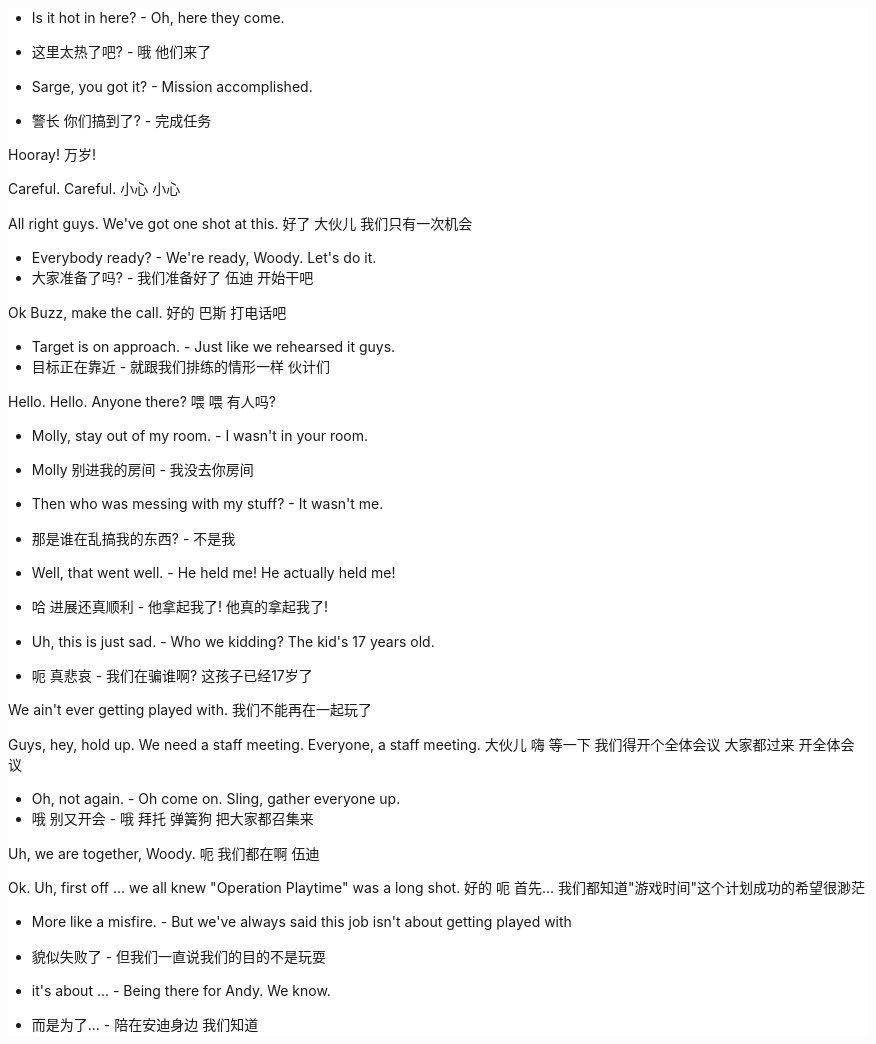 - Is it hot in here? - Oh, here they come.
- 这里太热了吧? - 哦 他们来了

- Sarge, you got it? - Mission accomplished.
- 警长 你们搞到了? - 完成任务

Hooray!
万岁!

Careful. Careful.
小心 小心

All right guys. We've got one shot at this.
好了 大伙儿 我们只有一次机会

- Everybody ready? - We're ready, Woody. Let's do it.
- 大家准备了吗? - 我们准备好了 伍迪 开始干吧

Ok Buzz, make the call.
好的 巴斯 打电话吧

- Target is on approach. - Just like we rehearsed it guys.
- 目标正在靠近 - 就跟我们排练的情形一样 伙计们

Hello. Hello. Anyone there?
喂 喂 有人吗?

- Molly, stay out of my room. - I wasn't in your room.
- Molly 别进我的房间 - 我没去你房间

- Then who was messing with my stuff? - It wasn't me.
- 那是谁在乱搞我的东西? - 不是我

- Well, that went well. - He held me! He actually held me!
- 哈 进展还真顺利 - 他拿起我了! 他真的拿起我了!

- Uh, this is just sad. - Who we kidding? The kid's 17 years old.
- 呃 真悲哀 - 我们在骗谁啊? 这孩子已经17岁了

We ain't ever getting played with.
我们不能再在一起玩了

Guys, hey, hold up. We need a staff meeting. Everyone, a staff meeting.
大伙儿 嗨 等一下 我们得开个全体会议 大家都过来 开全体会议

- Oh, not again. - Oh come on. Sling, gather everyone up.
- 哦 别又开会 - 哦 拜托 弹簧狗 把大家都召集来

Uh, we are together, Woody.
呃 我们都在啊 伍迪

Ok. Uh, first off ... we all knew "Operation Playtime" was a long shot.
好的 呃 首先... 我们都知道"游戏时间"这个计划成功的希望很渺茫

- More like a misfire. - But we've always said this job isn't about getting played with
- 貌似失败了 - 但我们一直说我们的目的不是玩耍

- it's about ... - Being there for Andy. We know.
- 而是为了... - 陪在安迪身边 我们知道
